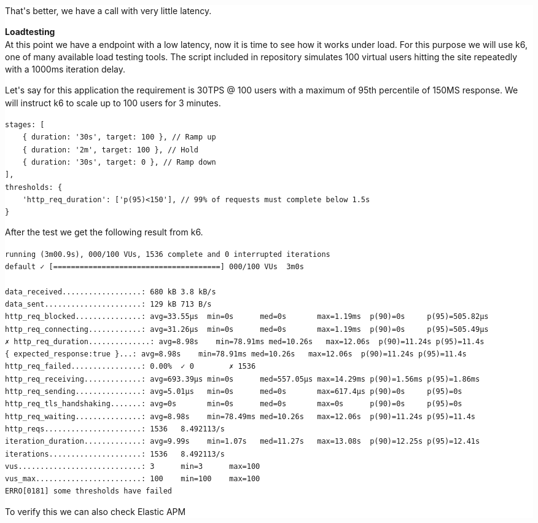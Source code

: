 That's better, we have a call with very little latency. 

**Loadtesting**  
At this point we have a endpoint with a low latency, now it is time to see how it works under load.
For this purpose we will use k6, one of many available load testing tools. The script included in repository simulates 100 virtual users hitting the site repeatedly with a 1000ms iteration delay.

Let's say for this application the requirement is 30TPS @ 100 users with a maximum of 95th percentile of 150MS response. We will instruct k6 to scale up to 100 users for 3 minutes.
```
stages: [
    { duration: '30s', target: 100 }, // Ramp up
    { duration: '2m', target: 100 }, // Hold
    { duration: '30s', target: 0 }, // Ramp down
],
thresholds: {
    'http_req_duration': ['p(95)<150'], // 99% of requests must complete below 1.5s
}
```
After the test we get the following result from k6.

```
running (3m00.9s), 000/100 VUs, 1536 complete and 0 interrupted iterations
default ✓ [======================================] 000/100 VUs  3m0s

data_received..................: 680 kB 3.8 kB/s
data_sent......................: 129 kB 713 B/s
http_req_blocked...............: avg=33.55µs  min=0s      med=0s       max=1.19ms  p(90)=0s     p(95)=505.82µs
http_req_connecting............: avg=31.26µs  min=0s      med=0s       max=1.19ms  p(90)=0s     p(95)=505.49µs
✗ http_req_duration..............: avg=8.98s    min=78.91ms med=10.26s   max=12.06s  p(90)=11.24s p(95)=11.4s
{ expected_response:true }...: avg=8.98s    min=78.91ms med=10.26s   max=12.06s  p(90)=11.24s p(95)=11.4s
http_req_failed................: 0.00%  ✓ 0        ✗ 1536
http_req_receiving.............: avg=693.39µs min=0s      med=557.05µs max=14.29ms p(90)=1.56ms p(95)=1.86ms
http_req_sending...............: avg=5.01µs   min=0s      med=0s       max=617.4µs p(90)=0s     p(95)=0s
http_req_tls_handshaking.......: avg=0s       min=0s      med=0s       max=0s      p(90)=0s     p(95)=0s
http_req_waiting...............: avg=8.98s    min=78.49ms med=10.26s   max=12.06s  p(90)=11.24s p(95)=11.4s
http_reqs......................: 1536   8.492113/s
iteration_duration.............: avg=9.99s    min=1.07s   med=11.27s   max=13.08s  p(90)=12.25s p(95)=12.41s
iterations.....................: 1536   8.492113/s
vus............................: 3      min=3      max=100
vus_max........................: 100    min=100    max=100
ERRO[0181] some thresholds have failed
```
To verify this we can also check Elastic APM